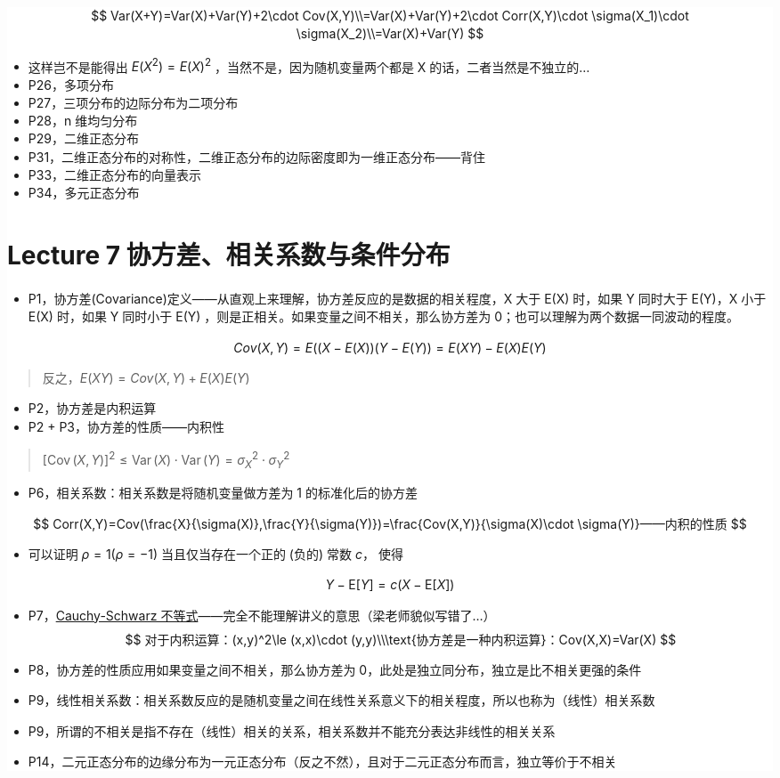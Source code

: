 $$
Var(X+Y)=Var(X)+Var(Y)+2\cdot Cov(X,Y)\\=Var(X)+Var(Y)+2\cdot Corr(X,Y)\cdot \sigma(X_1)\cdot \sigma(X_2)\\=Var(X)+Var(Y)
$$

- 这样岂不是能得出 $E(X^2)=E(X)^2$ ，当然不是，因为随机变量两个都是 X 的话，二者当然是不独立的…
- P26，多项分布
- P27，三项分布的边际分布为二项分布
- P28，n 维均匀分布
- P29，二维正态分布
- P31，二维正态分布的对称性，二维正态分布的边际密度即为一维正态分布——背住
- P33，二维正态分布的向量表示
- P34，多元正态分布

# Lecture 7 协方差、相关系数与条件分布

- P1，协方差(Covariance)定义——从直观上来理解，协方差反应的是数据的相关程度，X 大于 E(X) 时，如果 Y 同时大于 E(Y)，X 小于 E(X) 时，如果 Y 同时小于 E(Y) ，则是正相关。如果变量之间不相关，那么协方差为 0；也可以理解为两个数据一同波动的程度。

$$
Cov(X,Y)=E((X-E(X))(Y-E(Y))=E(XY)-E(X)E(Y)
$$

> 反之，$E(XY) = Cov(X,Y)+E(X)E(Y)$

- P2，协方差是内积运算
- P2 + P3，协方差的性质——内积性

> $[\operatorname{Cov}(X, Y)]^{2} \leq \operatorname{Var}(X) \cdot \operatorname{Var}(Y)=\sigma_{X}{ }^{2} \cdot \sigma_{Y}^{2}$

- P6，相关系数：相关系数是将随机变量做方差为 1 的标准化后的协方差

$$
Corr(X,Y)=Cov(\frac{X}{\sigma(X)},\frac{Y}{\sigma(Y)})=\frac{Cov(X,Y)}{\sigma(X)\cdot \sigma(Y)}——内积的性质
$$

- 可以证明 $\rho=1(\rho=-1)$ 当且仅当存在一个正的 (负的) 常数 $c$， 使得

$$
Y-\mathrm{E}[Y]=c(X-\mathrm{E}[X])
$$

- P7，[Cauchy-Schwarz 不等式](https://baike.baidu.com/item/%E6%9F%AF%E8%A5%BF%E2%80%94%E6%96%BD%E7%93%A6%E8%8C%A8%E4%B8%8D%E7%AD%89%E5%BC%8F/4699871)——完全不能理解讲义的意思（梁老师貌似写错了…）
  $$
  对于内积运算：(x,y)^2\le (x,x)\cdot (y,y)\\\text{协方差是一种内积运算}：Cov(X,X)=Var(X)
  $$

- P8，协方差的性质应用如果变量之间不相关，那么协方差为 0，此处是独立同分布，独立是比不相关更强的条件

- P9，线性相关系数：相关系数反应的是随机变量之间在线性关系意义下的相关程度，所以也称为（线性）相关系数

- P9，所谓的不相关是指不存在（线性）相关的关系，相关系数并不能充分表达非线性的相关关系

- P14，二元正态分布的边缘分布为一元正态分布（反之不然），且对于二元正态分布而言，独立等价于不相关
